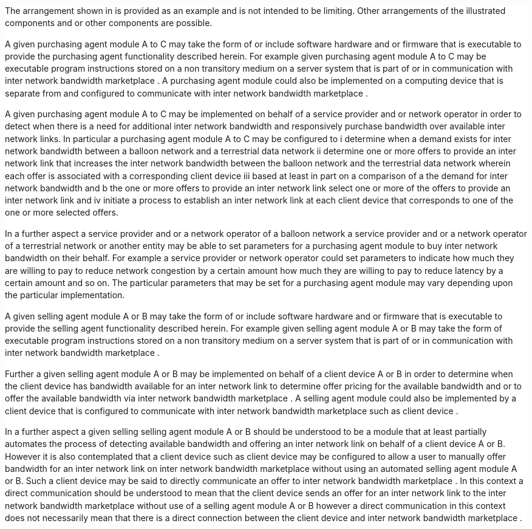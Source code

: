 The arrangement shown in is provided as an example and is not intended to be limiting. Other arrangements of the illustrated components and or other components are possible.

A given purchasing agent module A to C may take the form of or include software hardware and or firmware that is executable to provide the purchasing agent functionality described herein. For example given purchasing agent module A to C may be executable program instructions stored on a non transitory medium on a server system that is part of or in communication with inter network bandwidth marketplace . A purchasing agent module could also be implemented on a computing device that is separate from and configured to communicate with inter network bandwidth marketplace .

A given purchasing agent module A to C may be implemented on behalf of a service provider and or network operator in order to detect when there is a need for additional inter network bandwidth and responsively purchase bandwidth over available inter network links. In particular a purchasing agent module A to C may be configured to i determine when a demand exists for inter network bandwidth between a balloon network and a terrestrial data network ii determine one or more offers to provide an inter network link that increases the inter network bandwidth between the balloon network and the terrestrial data network wherein each offer is associated with a corresponding client device iii based at least in part on a comparison of a the demand for inter network bandwidth and b the one or more offers to provide an inter network link select one or more of the offers to provide an inter network link and iv initiate a process to establish an inter network link at each client device that corresponds to one of the one or more selected offers.

In a further aspect a service provider and or a network operator of a balloon network a service provider and or a network operator of a terrestrial network or another entity may be able to set parameters for a purchasing agent module to buy inter network bandwidth on their behalf. For example a service provider or network operator could set parameters to indicate how much they are willing to pay to reduce network congestion by a certain amount how much they are willing to pay to reduce latency by a certain amount and so on. The particular parameters that may be set for a purchasing agent module may vary depending upon the particular implementation.

A given selling agent module A or B may take the form of or include software hardware and or firmware that is executable to provide the selling agent functionality described herein. For example given selling agent module A or B may take the form of executable program instructions stored on a non transitory medium on a server system that is part of or in communication with inter network bandwidth marketplace .

Further a given selling agent module A or B may be implemented on behalf of a client device A or B in order to determine when the client device has bandwidth available for an inter network link to determine offer pricing for the available bandwidth and or to offer the available bandwidth via inter network bandwidth marketplace . A selling agent module could also be implemented by a client device that is configured to communicate with inter network bandwidth marketplace such as client device .

In a further aspect a given selling selling agent module A or B should be understood to be a module that at least partially automates the process of detecting available bandwidth and offering an inter network link on behalf of a client device A or B. However it is also contemplated that a client device such as client device may be configured to allow a user to manually offer bandwidth for an inter network link on inter network bandwidth marketplace without using an automated selling agent module A or B. Such a client device may be said to directly communicate an offer to inter network bandwidth marketplace . In this context a direct communication should be understood to mean that the client device sends an offer for an inter network link to the inter network bandwidth marketplace without use of a selling agent module A or B however a direct communication in this context does not necessarily mean that there is a direct connection between the client device and inter network bandwidth marketplace .
